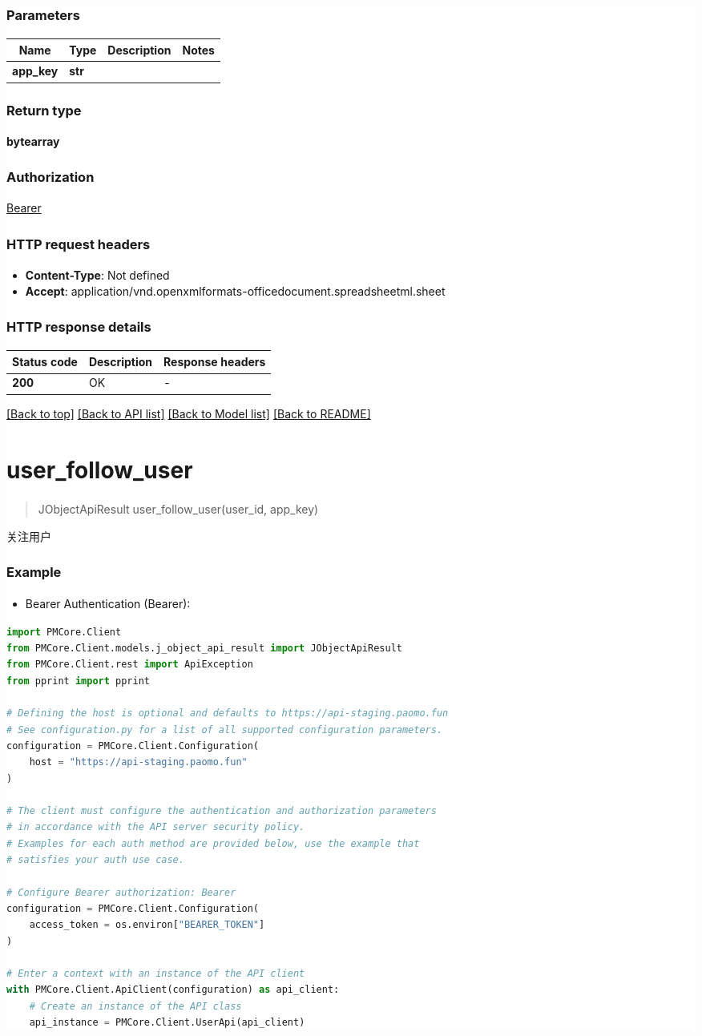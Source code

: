 

### Parameters


Name | Type | Description  | Notes
------------- | ------------- | ------------- | -------------
 **app_key** | **str**|  | 

### Return type

**bytearray**

### Authorization

[Bearer](../README.md#Bearer)

### HTTP request headers

 - **Content-Type**: Not defined
 - **Accept**: application/vnd.openxmlformats-officedocument.spreadsheetml.sheet

### HTTP response details

| Status code | Description | Response headers |
|-------------|-------------|------------------|
**200** | OK |  -  |

[[Back to top]](#) [[Back to API list]](../README.md#documentation-for-api-endpoints) [[Back to Model list]](../README.md#documentation-for-models) [[Back to README]](../README.md)

# **user_follow_user**
> JObjectApiResult user_follow_user(user_id, app_key)

关注用户

### Example

* Bearer Authentication (Bearer):

```python
import PMCore.Client
from PMCore.Client.models.j_object_api_result import JObjectApiResult
from PMCore.Client.rest import ApiException
from pprint import pprint

# Defining the host is optional and defaults to https://api-staging.paomo.fun
# See configuration.py for a list of all supported configuration parameters.
configuration = PMCore.Client.Configuration(
    host = "https://api-staging.paomo.fun"
)

# The client must configure the authentication and authorization parameters
# in accordance with the API server security policy.
# Examples for each auth method are provided below, use the example that
# satisfies your auth use case.

# Configure Bearer authorization: Bearer
configuration = PMCore.Client.Configuration(
    access_token = os.environ["BEARER_TOKEN"]
)

# Enter a context with an instance of the API client
with PMCore.Client.ApiClient(configuration) as api_client:
    # Create an instance of the API class
    api_instance = PMCore.Client.UserApi(api_client)
```